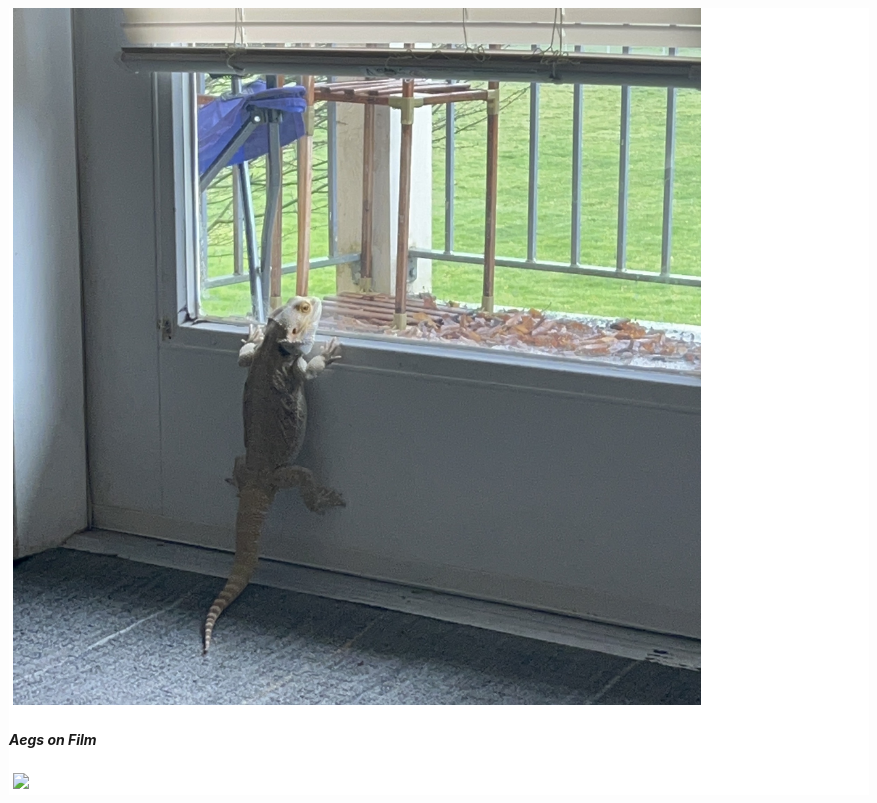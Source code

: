 <img style="margin-left:4px" src="/assets/img/aeg/escape-aeg.JPG" width="80%">
</p>

##### Aegs on Film
<p float="left">
<img style="margin-left:4px" src="/assets/img/aeg/onfilm-aeg.JPG" width="80%">
</p>
